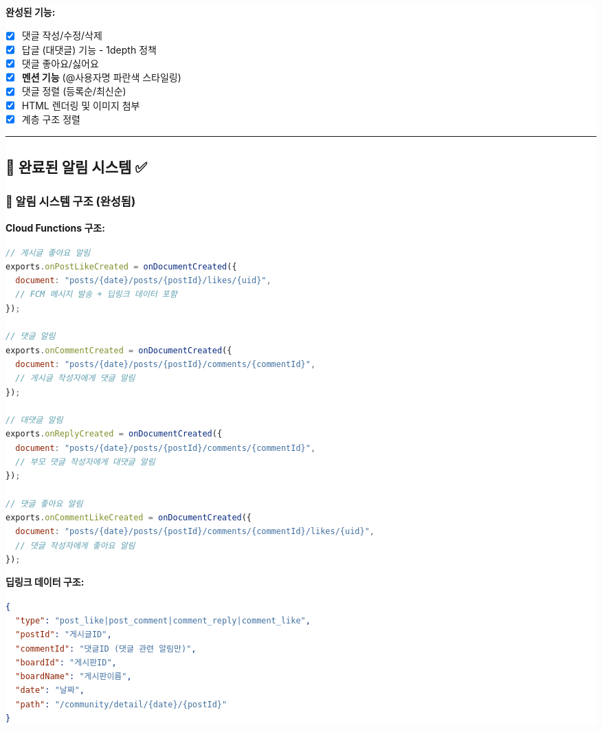 **완성된 기능:**
- [x] 댓글 작성/수정/삭제
- [x] 답글 (대댓글) 기능 - 1depth 정책
- [x] 댓글 좋아요/싫어요
- [x] **멘션 기능** (@사용자명 파란색 스타일링)
- [x] 댓글 정렬 (등록순/최신순)
- [x] HTML 렌더링 및 이미지 첨부
- [x] 계층 구조 정렬

---

## 🔔 **완료된 알림 시스템** ✅

### 📱 알림 시스템 구조 (완성됨)
**Cloud Functions 구조:**
```javascript
// 게시글 좋아요 알림
exports.onPostLikeCreated = onDocumentCreated({
  document: "posts/{date}/posts/{postId}/likes/{uid}",
  // FCM 메시지 발송 + 딥링크 데이터 포함
});

// 댓글 알림
exports.onCommentCreated = onDocumentCreated({
  document: "posts/{date}/posts/{postId}/comments/{commentId}",
  // 게시글 작성자에게 댓글 알림
});

// 대댓글 알림
exports.onReplyCreated = onDocumentCreated({
  document: "posts/{date}/posts/{postId}/comments/{commentId}",
  // 부모 댓글 작성자에게 대댓글 알림
});

// 댓글 좋아요 알림
exports.onCommentLikeCreated = onDocumentCreated({
  document: "posts/{date}/posts/{postId}/comments/{commentId}/likes/{uid}",
  // 댓글 작성자에게 좋아요 알림
});
```

**딥링크 데이터 구조:**
```json
{
  "type": "post_like|post_comment|comment_reply|comment_like",
  "postId": "게시글ID",
  "commentId": "댓글ID (댓글 관련 알림만)",
  "boardId": "게시판ID",
  "boardName": "게시판이름",
  "date": "날짜",
  "path": "/community/detail/{date}/{postId}"
}
```
